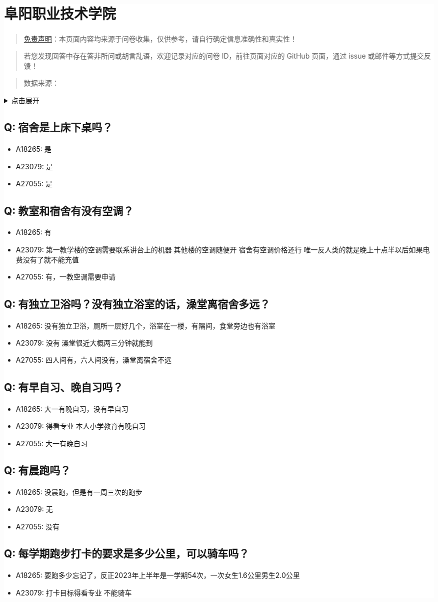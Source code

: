 # 阜阳职业技术学院

> [免责声明](https://colleges.chat/#_3)：本页面内容均来源于问卷收集，仅供参考，请自行确定信息准确性和真实性！

> 若您发现回答中存在答非所问或胡言乱语，欢迎记录对应的问卷 ID，前往页面对应的 GitHub 页面，通过 issue 或邮件等方式提交反馈！

> 数据来源：

<details><summary>点击展开</summary></details>

## Q: 宿舍是上床下桌吗？

- A18265: 是

- A23079: 是

- A27055: 是

## Q: 教室和宿舍有没有空调？

- A18265: 有

- A23079: 第一教学楼的空调需要联系讲台上的机器 其他楼的空调随便开 宿舍有空调价格还行  唯一反人类的就是晚上十点半以后如果电费没有了就不能充值

- A27055: 有，一教空调需要申请

## Q: 有独立卫浴吗？没有独立浴室的话，澡堂离宿舍多远？

- A18265: 没有独立卫浴，厕所一层好几个，浴室在一楼，有隔间，食堂旁边也有浴室

- A23079: 没有 澡堂很近大概两三分钟就能到

- A27055: 四人间有，六人间没有，澡堂离宿舍不远

## Q: 有早自习、晚自习吗？

- A18265: 大一有晚自习，没有早自习

- A23079: 得看专业 本人小学教育有晚自习

- A27055: 大一有晚自习

## Q: 有晨跑吗？

- A18265: 没晨跑，但是有一周三次的跑步

- A23079: 无

- A27055: 没有

## Q: 每学期跑步打卡的要求是多少公里，可以骑车吗？

- A18265: 要跑多少忘记了，反正2023年上半年是一学期54次，一次女生1.6公里男生2.0公里

- A23079: 打卡目标得看专业 不能骑车
